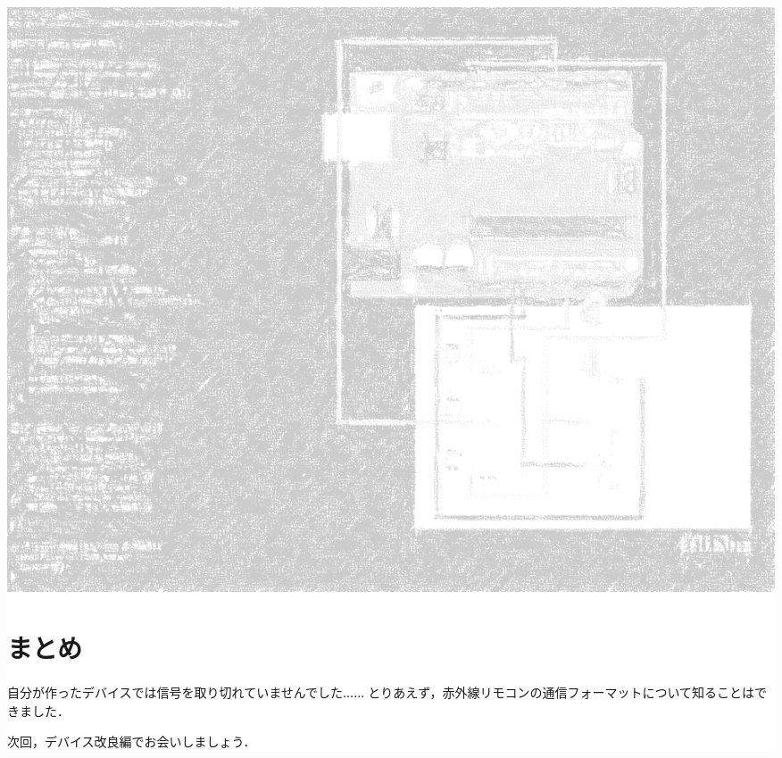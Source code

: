 ![bg](Signal_Recorder.png)

# まとめ

自分が作ったデバイスでは信号を取り切れていませんでした......
とりあえず，赤外線リモコンの通信フォーマットについて知ることはできました．

次回，デバイス改良編でお会いしましょう．
